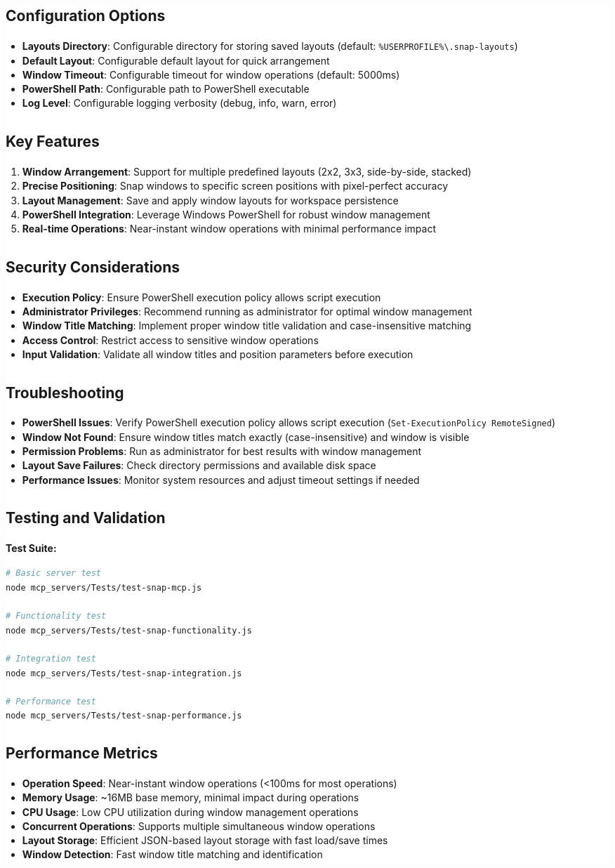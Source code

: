 ## Configuration Options
- **Layouts Directory**: Configurable directory for storing saved layouts (default: `%USERPROFILE%\.snap-layouts`)
- **Default Layout**: Configurable default layout for quick arrangement
- **Window Timeout**: Configurable timeout for window operations (default: 5000ms)
- **PowerShell Path**: Configurable path to PowerShell executable
- **Log Level**: Configurable logging verbosity (debug, info, warn, error)

## Key Features
1. **Window Arrangement**: Support for multiple predefined layouts (2x2, 3x3, side-by-side, stacked)
2. **Precise Positioning**: Snap windows to specific screen positions with pixel-perfect accuracy
3. **Layout Management**: Save and apply window layouts for workspace persistence
4. **PowerShell Integration**: Leverage Windows PowerShell for robust window management
5. **Real-time Operations**: Near-instant window operations with minimal performance impact

## Security Considerations
- **Execution Policy**: Ensure PowerShell execution policy allows script execution
- **Administrator Privileges**: Recommend running as administrator for optimal window management
- **Window Title Matching**: Implement proper window title validation and case-insensitive matching
- **Access Control**: Restrict access to sensitive window operations
- **Input Validation**: Validate all window titles and position parameters before execution

## Troubleshooting
- **PowerShell Issues**: Verify PowerShell execution policy allows script execution (`Set-ExecutionPolicy RemoteSigned`)
- **Window Not Found**: Ensure window titles match exactly (case-insensitive) and window is visible
- **Permission Problems**: Run as administrator for best results with window management
- **Layout Save Failures**: Check directory permissions and available disk space
- **Performance Issues**: Monitor system resources and adjust timeout settings if needed

## Testing and Validation
**Test Suite:**
```bash
# Basic server test
node mcp_servers/Tests/test-snap-mcp.js

# Functionality test
node mcp_servers/Tests/test-snap-functionality.js

# Integration test
node mcp_servers/Tests/test-snap-integration.js

# Performance test
node mcp_servers/Tests/test-snap-performance.js
```

## Performance Metrics
- **Operation Speed**: Near-instant window operations (<100ms for most operations)
- **Memory Usage**: ~16MB base memory, minimal impact during operations
- **CPU Usage**: Low CPU utilization during window management operations
- **Concurrent Operations**: Supports multiple simultaneous window operations
- **Layout Storage**: Efficient JSON-based layout storage with fast load/save times
- **Window Detection**: Fast window title matching and identification
